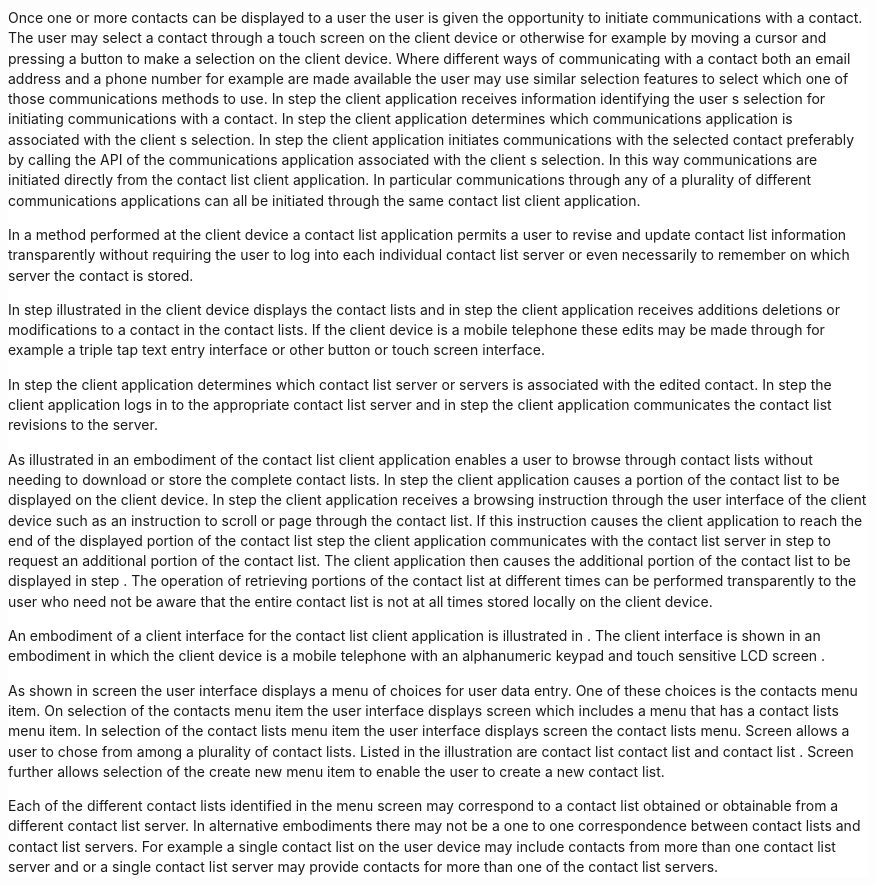 Once one or more contacts can be displayed to a user the user is given the opportunity to initiate communications with a contact. The user may select a contact through a touch screen on the client device or otherwise for example by moving a cursor and pressing a button to make a selection on the client device. Where different ways of communicating with a contact both an email address and a phone number for example are made available the user may use similar selection features to select which one of those communications methods to use. In step the client application receives information identifying the user s selection for initiating communications with a contact. In step the client application determines which communications application is associated with the client s selection. In step the client application initiates communications with the selected contact preferably by calling the API of the communications application associated with the client s selection. In this way communications are initiated directly from the contact list client application. In particular communications through any of a plurality of different communications applications can all be initiated through the same contact list client application.

In a method performed at the client device a contact list application permits a user to revise and update contact list information transparently without requiring the user to log into each individual contact list server or even necessarily to remember on which server the contact is stored.

In step illustrated in the client device displays the contact lists and in step the client application receives additions deletions or modifications to a contact in the contact lists. If the client device is a mobile telephone these edits may be made through for example a triple tap text entry interface or other button or touch screen interface.

In step the client application determines which contact list server or servers is associated with the edited contact. In step the client application logs in to the appropriate contact list server and in step the client application communicates the contact list revisions to the server.

As illustrated in an embodiment of the contact list client application enables a user to browse through contact lists without needing to download or store the complete contact lists. In step the client application causes a portion of the contact list to be displayed on the client device. In step the client application receives a browsing instruction through the user interface of the client device such as an instruction to scroll or page through the contact list. If this instruction causes the client application to reach the end of the displayed portion of the contact list step the client application communicates with the contact list server in step to request an additional portion of the contact list. The client application then causes the additional portion of the contact list to be displayed in step . The operation of retrieving portions of the contact list at different times can be performed transparently to the user who need not be aware that the entire contact list is not at all times stored locally on the client device.

An embodiment of a client interface for the contact list client application is illustrated in . The client interface is shown in an embodiment in which the client device is a mobile telephone with an alphanumeric keypad and touch sensitive LCD screen .

As shown in screen the user interface displays a menu of choices for user data entry. One of these choices is the contacts menu item. On selection of the contacts menu item the user interface displays screen which includes a menu that has a contact lists menu item. In selection of the contact lists menu item the user interface displays screen the contact lists menu. Screen allows a user to chose from among a plurality of contact lists. Listed in the illustration are contact list contact list and contact list . Screen further allows selection of the create new menu item to enable the user to create a new contact list.

Each of the different contact lists identified in the menu screen may correspond to a contact list obtained or obtainable from a different contact list server. In alternative embodiments there may not be a one to one correspondence between contact lists and contact list servers. For example a single contact list on the user device may include contacts from more than one contact list server and or a single contact list server may provide contacts for more than one of the contact list servers.
